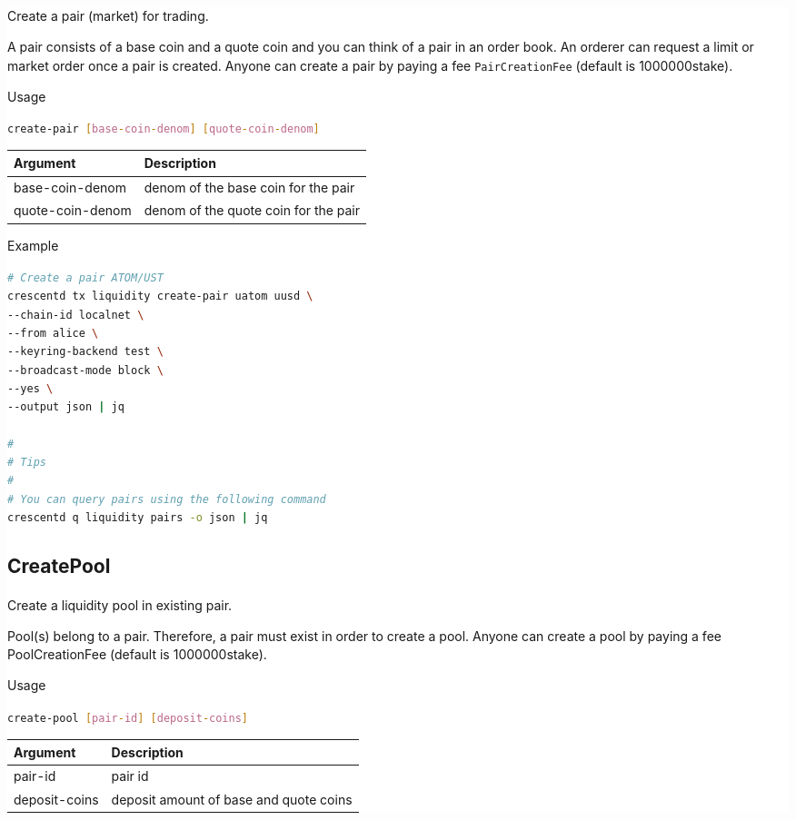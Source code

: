 Create a pair (market) for trading.

A pair consists of a base coin and a quote coin and you can think of a pair in an order book. An orderer can request a limit or market order once a pair is created. Anyone can create a pair by paying a fee `PairCreationFee` (default is 1000000stake).

Usage

```bash
create-pair [base-coin-denom] [quote-coin-denom]
```

| **Argument**     | **Description**                      |
| :--------------- | :----------------------------------- |
| base-coin-denom  | denom of the base coin for the pair  |
| quote-coin-denom | denom of the quote coin for the pair |

Example

```bash
# Create a pair ATOM/UST
crescentd tx liquidity create-pair uatom uusd \
--chain-id localnet \
--from alice \
--keyring-backend test \
--broadcast-mode block \
--yes \
--output json | jq

#
# Tips
#
# You can query pairs using the following command
crescentd q liquidity pairs -o json | jq
```

## CreatePool

Create a liquidity pool in existing pair.

Pool(s) belong to a pair. Therefore, a pair must exist in order to create a pool. Anyone can create a pool by paying a fee PoolCreationFee (default is 1000000stake).

Usage

```bash
create-pool [pair-id] [deposit-coins]
```

| **Argument**  | **Description**                        |
| :------------ | :------------------------------------- |
| pair-id       | pair id                                |
| deposit-coins | deposit amount of base and quote coins |
